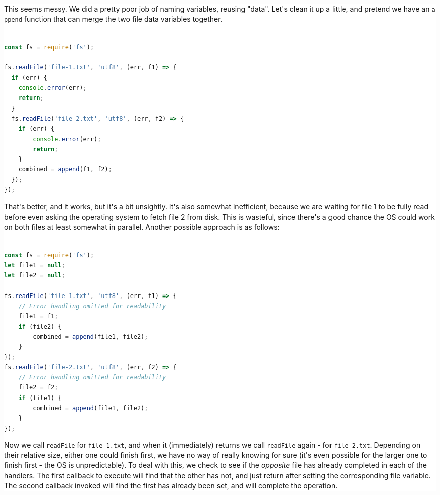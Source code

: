 This seems messy.  We did a pretty poor job of naming variables, reusing "data".  Let's clean it up a little, and pretend we have an `append` function that can merge the two file data variables together.

```js

const fs = require('fs');

fs.readFile('file-1.txt', 'utf8', (err, f1) => {
  if (err) {
    console.error(err);
    return;
  }
  fs.readFile('file-2.txt', 'utf8', (err, f2) => {
    if (err) {
        console.error(err);
        return;
    }
    combined = append(f1, f2);
  });
});

```
That's better, and it works, but it's a bit unsightly.  It's also somewhat inefficient, because we are waiting for file 1 to be fully read before even asking the operating system to fetch file 2 from disk.  This is wasteful, since there's a good chance the OS could work on both files at least somewhat in parallel.  Another possible approach is as follows:

```js

const fs = require('fs');
let file1 = null;
let file2 = null;

fs.readFile('file-1.txt', 'utf8', (err, f1) => {
    // Error handling omitted for readability
    file1 = f1;
    if (file2) {
        combined = append(file1, file2);
    }
});
fs.readFile('file-2.txt', 'utf8', (err, f2) => {
    // Error handling omitted for readability
    file2 = f2;
    if (file1) {
        combined = append(file1, file2);
    }
});

```
Now we call `readFile` for `file-1.txt`, and when it (immediately) returns we call `readFile` again - for `file-2.txt`.  Depending on their relative size, either one could finish first, we have no way of really knowing for sure (it's even possible for the larger one to finish first - the OS is unpredictable).  To deal with this, we check to see if the *opposite* file has already completed in each of the handlers.  The first callback to execute will find that the other has not, and just return after setting the corresponding file variable.  The second callback invoked will find the first has already been set, and will complete the operation.
